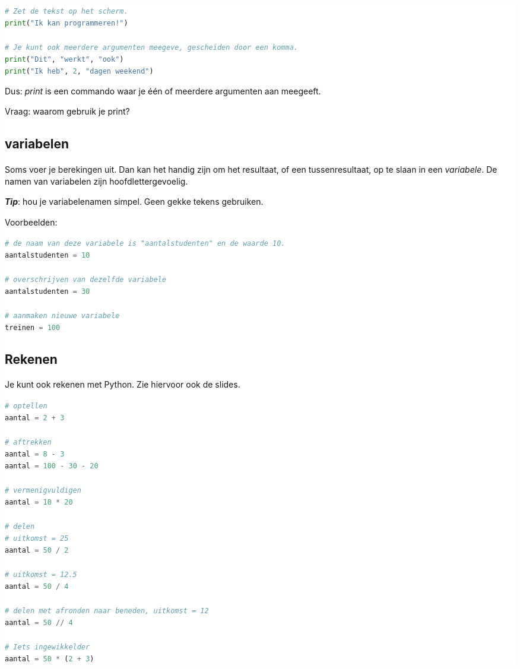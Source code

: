 ~~~python
# Zet de tekst op het scherm. 
print("Ik kan programmeren!")

# Je kunt ook meerdere argumenten meegeve, gescheiden door een komma.
print("Dit", "werkt", "ook")
print("Ik heb", 2, "dagen weekend")

~~~

Dus: *print* is een commando waar je één of meerdere argumenten aan meegeeft.

Vraag: waarom gebruik je print?

## variabelen
Soms voer je berekingen uit. Dan kan het handig zijn om het resultaat, of een tussenresultaat, op te slaan in een *variabele*.
De namen van variabelen zijn hoofdlettergevoelig.

***Tip***: hou je variabelenamen simpel. Geen gekke tekens gebruiken.

Voorbeelden:

~~~python
# de naam van deze variabele is "aantalstudenten" en de waarde 10.
aantalstudenten = 10

# overschrijven van dezelfde variabele
aantalstudenten = 30

# aanmaken nieuwe variabele
treinen = 100

~~~

## Rekenen
Je kunt ook rekenen met Python. Zie hiervoor ook de slides.

~~~python
# optellen
aantal = 2 + 3

# aftrekken
aantal = 8 - 3
aantal = 100 - 30 - 20

# vermenigvuldigen
aantal = 10 * 20

# delen
# uitkomst = 25
aantal = 50 / 2

# uitkomst = 12.5
aantal = 50 / 4

# delen met afronden naar beneden, uitkomst = 12
aantal = 50 // 4

# Iets ingewikkelder
aantal = 50 * (2 + 3)

~~~
